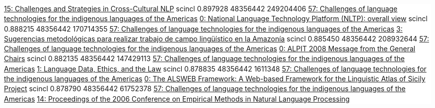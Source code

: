 <td><a href="https://www.semanticscholar.org/paper/598231eb906b183f7a2a408ef4536127e11e3de9">15: Challenges and Strategies in Cross-Cultural NLP</a></td>
</tr>
<tr>
<td>scincl</td>
<td>0.897928</td>
<td>48356442</td>
<td>249204406</td>
<td><a href="https://www.semanticscholar.org/paper/b4aa5354e88564b2e4eeee3019ed04e5388042f3">57: Challenges of language technologies for the indigenous languages of the Americas</a></td>
<td><a href="https://www.semanticscholar.org/paper/a94b16be8e03bc60e2b6b1458bc7135d825f2ae1">0: National Language Technology Platform (NLTP): overall view</a></td>
</tr>
<tr>
<td>scincl</td>
<td>0.888215</td>
<td>48356442</td>
<td>170714355</td>
<td><a href="https://www.semanticscholar.org/paper/b4aa5354e88564b2e4eeee3019ed04e5388042f3">57: Challenges of language technologies for the indigenous languages of the Americas</a></td>
<td><a href="https://www.semanticscholar.org/paper/a4b5f08abed6bd5b603f9e7600f0d9cae912c722">3: Sugerencias metodológicas para realizar trabajo de campo lingüístico en la Amazonía</a></td>
</tr>
<tr>
<td>scincl</td>
<td>0.885450</td>
<td>48356442</td>
<td>208932644</td>
<td><a href="https://www.semanticscholar.org/paper/b4aa5354e88564b2e4eeee3019ed04e5388042f3">57: Challenges of language technologies for the indigenous languages of the Americas</a></td>
<td><a href="https://www.semanticscholar.org/paper/7a5e5e469b038f8495e20ec2e5840e2abb7d8c3d">0: ALPIT 2008 Message from the General Chairs</a></td>
</tr>
<tr>
<td>scincl</td>
<td>0.882135</td>
<td>48356442</td>
<td>147429113</td>
<td><a href="https://www.semanticscholar.org/paper/b4aa5354e88564b2e4eeee3019ed04e5388042f3">57: Challenges of language technologies for the indigenous languages of the Americas</a></td>
<td><a href="https://www.semanticscholar.org/paper/e53908a6ff77c0654da33535f73beb1056256754">1: Language Data, Ethics, and the Law</a></td>
</tr>
<tr>
<td>scincl</td>
<td>0.878835</td>
<td>48356442</td>
<td>1611348</td>
<td><a href="https://www.semanticscholar.org/paper/b4aa5354e88564b2e4eeee3019ed04e5388042f3">57: Challenges of language technologies for the indigenous languages of the Americas</a></td>
<td><a href="https://www.semanticscholar.org/paper/624faebf10f9b2c79dcf12609bcf17f3641e1d94">0: The ALSWEB Framework: A Web-based Framework for the Linguistic Atlas of Sicily Project</a></td>
</tr>
<tr>
<td>scincl</td>
<td>0.878790</td>
<td>48356442</td>
<td>61752378</td>
<td><a href="https://www.semanticscholar.org/paper/b4aa5354e88564b2e4eeee3019ed04e5388042f3">57: Challenges of language technologies for the indigenous languages of the Americas</a></td>
<td><a href="https://www.semanticscholar.org/paper/15458f513af3ce42010370670e956464877748aa">14: Proceedings of the 2006 Conference on Empirical Methods in Natural Language Processing</a></td>
</tr>
<tr>
